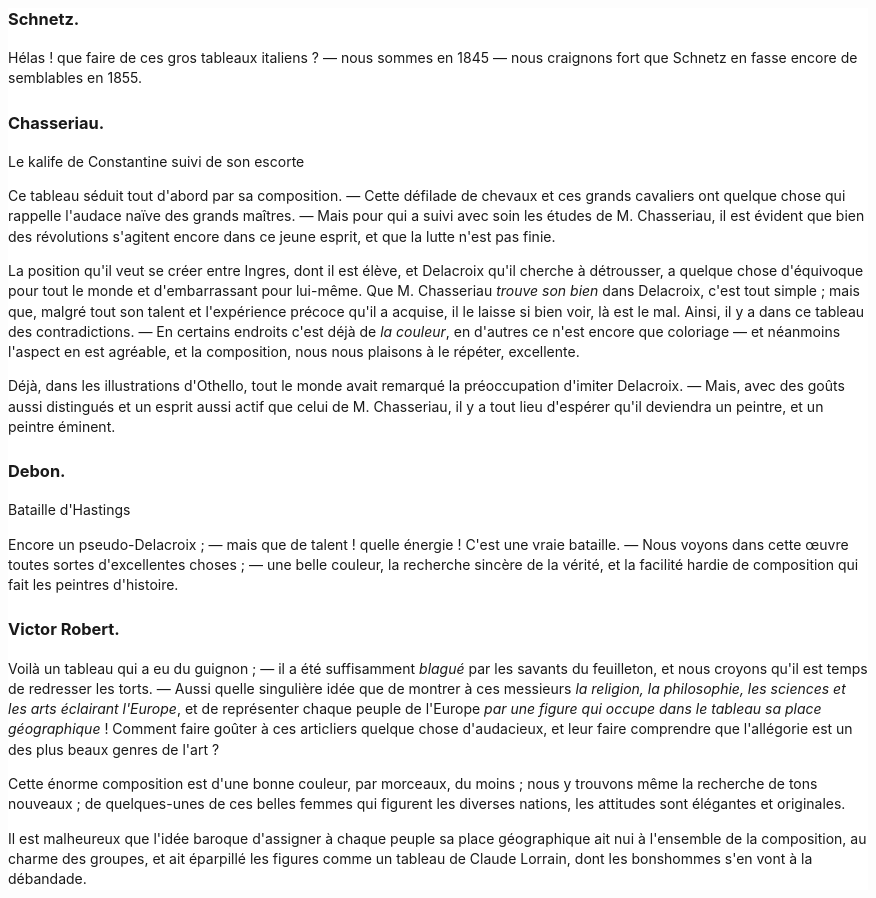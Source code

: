 


### Schnetz.

Hélas ! que faire de ces gros tableaux italiens ? — nous sommes en 1845 — nous craignons fort que Schnetz en fasse encore de semblables en 1855.


### Chasseriau.

Le kalife de Constantine suivi de son escorte

Ce tableau séduit tout d'abord par sa composition. — Cette défilade de chevaux et ces grands cavaliers ont quelque chose qui rappelle l'audace naïve des grands maîtres. — Mais pour qui a suivi avec soin les études de M. Chasseriau, il est évident que bien des révolutions s'agitent encore dans ce jeune esprit, et que la lutte n'est pas finie.

La position qu'il veut se créer entre Ingres, dont il est élève, et Delacroix qu'il cherche à détrousser, a quelque chose d'équivoque pour tout le monde et d'embarrassant pour lui-même. Que M. Chasseriau *trouve son bien* dans Delacroix, c'est tout simple ; mais que, malgré tout son talent et l'expérience précoce qu'il a acquise, il le laisse si bien voir, là est le mal. Ainsi, il y a dans ce tableau des contradictions. — En certains endroits c'est déjà de *la couleur*, en d'autres ce n'est encore que coloriage — et néanmoins l'aspect en est agréable, et la composition, nous nous plaisons à le répéter, excellente.

Déjà, dans les illustrations d'Othello, tout le monde avait remarqué la préoccupation d'imiter Delacroix. — Mais, avec des goûts aussi distingués et un esprit aussi actif que celui de M. Chasseriau, il y a tout lieu d'espérer qu'il deviendra un peintre, et un peintre éminent.


### Debon.

Bataille d'Hastings

Encore un pseudo-Delacroix ; — mais que de talent ! quelle énergie ! C'est une vraie bataille. — Nous voyons dans cette œuvre toutes sortes d'excellentes choses ; — une belle couleur, la recherche sincère de la vérité, et la facilité hardie de composition qui fait les peintres d'histoire.


### Victor Robert.

Voilà un tableau qui a eu du guignon ; — il a été suffisamment *blagué* par les savants du feuilleton, et nous croyons qu'il est temps de redresser les torts. — Aussi quelle singulière idée que de montrer à ces messieurs *la religion, la philosophie, les sciences et les arts éclairant l'Europe*, et de représenter chaque peuple de l'Europe *par une figure qui occupe dans le tableau sa place géographique* ! Comment faire goûter à ces articliers quelque chose d'audacieux, et leur faire comprendre que l'allégorie est un des plus beaux genres de l'art ?

Cette énorme composition est d'une bonne couleur, par morceaux, du moins ; nous y trouvons même la recherche de tons nouveaux ; de quelques-unes de ces belles femmes qui figurent les diverses nations, les attitudes sont élégantes et originales.

Il est malheureux que l'idée baroque d'assigner à chaque peuple sa place géographique ait nui à l'ensemble de la composition, au charme des groupes, et ait éparpillé les figures comme un tableau de Claude Lorrain, dont les bonshommes s'en vont à la débandade.
